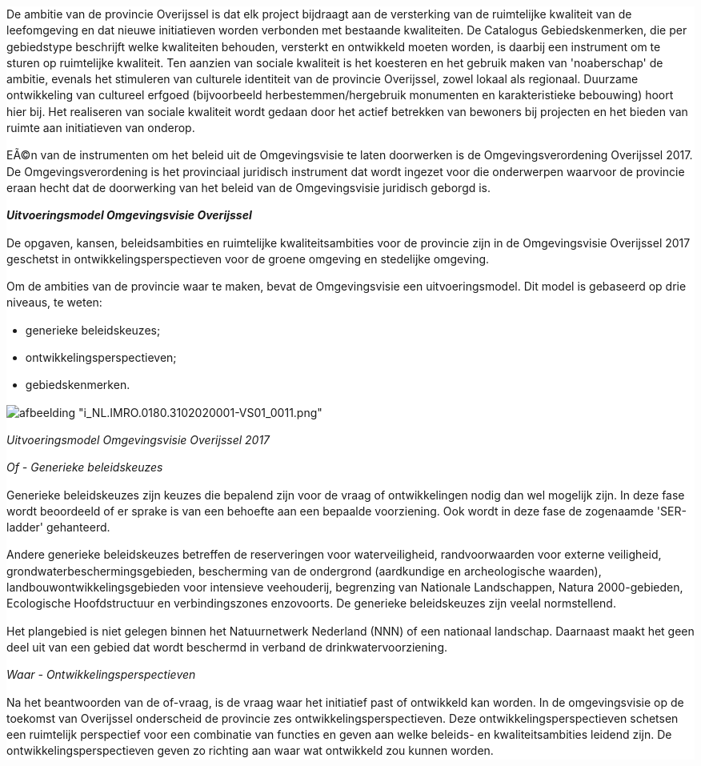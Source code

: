 De ambitie van de provincie Overijssel is dat elk project bijdraagt aan de versterking van de ruimtelijke kwaliteit van de leefomgeving en dat nieuwe initiatieven worden verbonden met bestaande kwaliteiten. De Catalogus Gebiedskenmerken, die per gebiedstype beschrijft welke kwaliteiten behouden, versterkt en ontwikkeld moeten worden, is daarbij een instrument om te sturen op ruimtelijke kwaliteit. Ten aanzien van sociale kwaliteit is het koesteren en het gebruik maken van 'noaberschap' de ambitie, evenals het stimuleren van culturele identiteit van de provincie Overijssel, zowel lokaal als regionaal. Duurzame ontwikkeling van cultureel erfgoed (bijvoorbeeld herbestemmen/hergebruik monumenten en karakteristieke bebouwing) hoort hier bij. Het realiseren van sociale kwaliteit wordt gedaan door het actief betrekken van bewoners bij projecten en het bieden van ruimte aan initiatieven van onderop.

EÃ©n van de instrumenten om het beleid uit de Omgevingsvisie te laten doorwerken is de Omgevingsverordening Overijssel 2017\. De Omgevingsverordening is het provinciaal juridisch instrument dat wordt ingezet voor die onderwerpen waarvoor de provincie eraan hecht dat de doorwerking van het beleid van de Omgevingsvisie juridisch geborgd is.

***Uitvoeringsmodel Omgevingsvisie Overijssel***

De opgaven, kansen, beleidsambities en ruimtelijke kwaliteitsambities voor de provincie zijn in de Omgevingsvisie Overijssel 2017 geschetst in ontwikkelingsperspectieven voor de groene omgeving en stedelijke omgeving.

Om de ambities van de provincie waar te maken, bevat de Omgevingsvisie een uitvoeringsmodel. Dit model is gebaseerd op drie niveaus, te weten:

* generieke beleidskeuzes;

* ontwikkelingsperspectieven;

* gebiedskenmerken.

![afbeelding "i_NL.IMRO.0180.3102020001-VS01_0011.png"](i_NL.IMRO.0180.3102020001-VS01_0011.png)

*Uitvoeringsmodel Omgevingsvisie Overijssel 2017*

*Of \- Generieke beleidskeuzes*

Generieke beleidskeuzes zijn keuzes die bepalend zijn voor de vraag of ontwikkelingen nodig dan wel mogelijk zijn. In deze fase wordt beoordeeld of er sprake is van een behoefte aan een bepaalde voorziening. Ook wordt in deze fase de zogenaamde 'SER\-ladder' gehanteerd.

Andere generieke beleidskeuzes betreffen de reserveringen voor waterveiligheid, randvoorwaarden voor externe veiligheid, grondwaterbeschermingsgebieden, bescherming van de ondergrond (aardkundige en archeologische waarden), landbouwontwikkelingsgebieden voor intensieve veehouderij, begrenzing van Nationale Landschappen, Natura 2000\-gebieden, Ecologische Hoofdstructuur en verbindingszones enzovoorts. De generieke beleidskeuzes zijn veelal normstellend.

Het plangebied is niet gelegen binnen het Natuurnetwerk Nederland (NNN) of een nationaal landschap. Daarnaast maakt het geen deel uit van een gebied dat wordt beschermd in verband de drinkwatervoorziening.

*Waar \- Ontwikkelingsperspectieven*

Na het beantwoorden van de of\-vraag, is de vraag waar het initiatief past of ontwikkeld kan worden. In de omgevingsvisie op de toekomst van Overijssel onderscheid de provincie zes ontwikkelingsperspectieven. Deze ontwikkelingsperspectieven schetsen een ruimtelijk perspectief voor een combinatie van functies en geven aan welke beleids\- en kwaliteitsambities leidend zijn. De ontwikkelingsperspectieven geven zo richting aan waar wat ontwikkeld zou kunnen worden.
